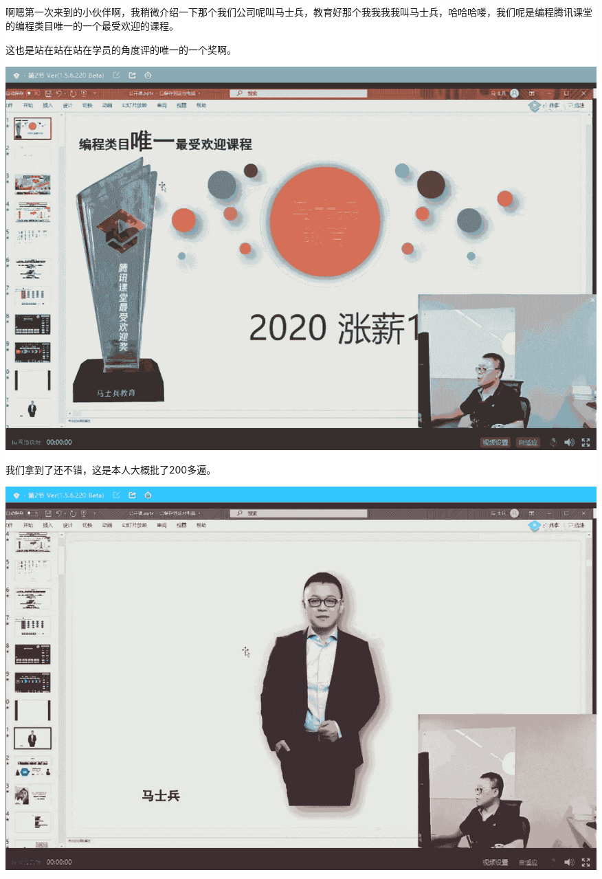 啊嗯第一次来到的小伙伴啊，我稍微介绍一下那个我们公司呢叫马士兵，教育好那个我我我我叫马士兵，哈哈哈喽，我们呢是编程腾讯课堂的编程类目唯一的一个最受欢迎的课程。

这也是站在站在站在学员的角度评的唯一的一个奖啊。

![](img/2ca1618c187a177b934558d8209cc352_7.png)

我们拿到了还不错，这是本人大概批了200多遍。

![](img/2ca1618c187a177b934558d8209cc352_9.png)